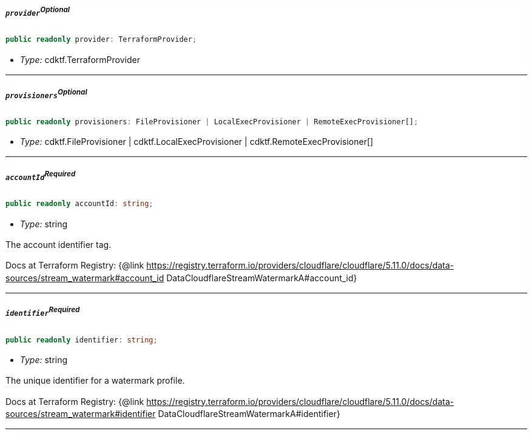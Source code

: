 
##### `provider`<sup>Optional</sup> <a name="provider" id="@cdktf/provider-cloudflare.dataCloudflareStreamWatermark.DataCloudflareStreamWatermarkAConfig.property.provider"></a>

```typescript
public readonly provider: TerraformProvider;
```

- *Type:* cdktf.TerraformProvider

---

##### `provisioners`<sup>Optional</sup> <a name="provisioners" id="@cdktf/provider-cloudflare.dataCloudflareStreamWatermark.DataCloudflareStreamWatermarkAConfig.property.provisioners"></a>

```typescript
public readonly provisioners: FileProvisioner | LocalExecProvisioner | RemoteExecProvisioner[];
```

- *Type:* cdktf.FileProvisioner | cdktf.LocalExecProvisioner | cdktf.RemoteExecProvisioner[]

---

##### `accountId`<sup>Required</sup> <a name="accountId" id="@cdktf/provider-cloudflare.dataCloudflareStreamWatermark.DataCloudflareStreamWatermarkAConfig.property.accountId"></a>

```typescript
public readonly accountId: string;
```

- *Type:* string

The account identifier tag.

Docs at Terraform Registry: {@link https://registry.terraform.io/providers/cloudflare/cloudflare/5.11.0/docs/data-sources/stream_watermark#account_id DataCloudflareStreamWatermarkA#account_id}

---

##### `identifier`<sup>Required</sup> <a name="identifier" id="@cdktf/provider-cloudflare.dataCloudflareStreamWatermark.DataCloudflareStreamWatermarkAConfig.property.identifier"></a>

```typescript
public readonly identifier: string;
```

- *Type:* string

The unique identifier for a watermark profile.

Docs at Terraform Registry: {@link https://registry.terraform.io/providers/cloudflare/cloudflare/5.11.0/docs/data-sources/stream_watermark#identifier DataCloudflareStreamWatermarkA#identifier}

---



